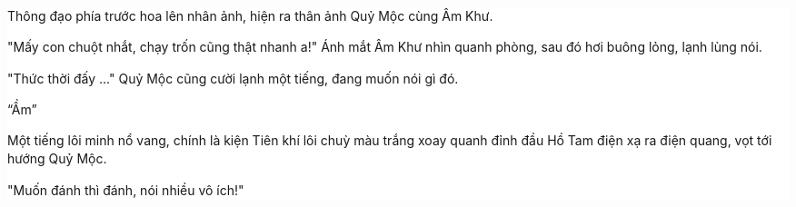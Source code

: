 Thông đạo phía trước hoa lên nhân ảnh, hiện ra thân ảnh Quỷ Mộc cùng Âm Khư.

"Mấy con chuột nhắt, chạy trốn cũng thật nhanh a!" Ánh mắt Âm Khư nhìn quanh phòng, sau đó hơi buông lỏng, lạnh lùng nói.

"Thức thời đấy ..." Quỷ Mộc cũng cười lạnh một tiếng, đang muốn nói gì đó.

“Ầm”

Một tiếng lôi minh nổ vang, chính là kiện Tiên khí lôi chuỳ màu trắng xoay quanh đỉnh đầu Hồ Tam điện xạ ra điện quang, vọt tới hướng Quỷ Mộc.

"Muốn đánh thì đánh, nói nhiều vô ích!"
